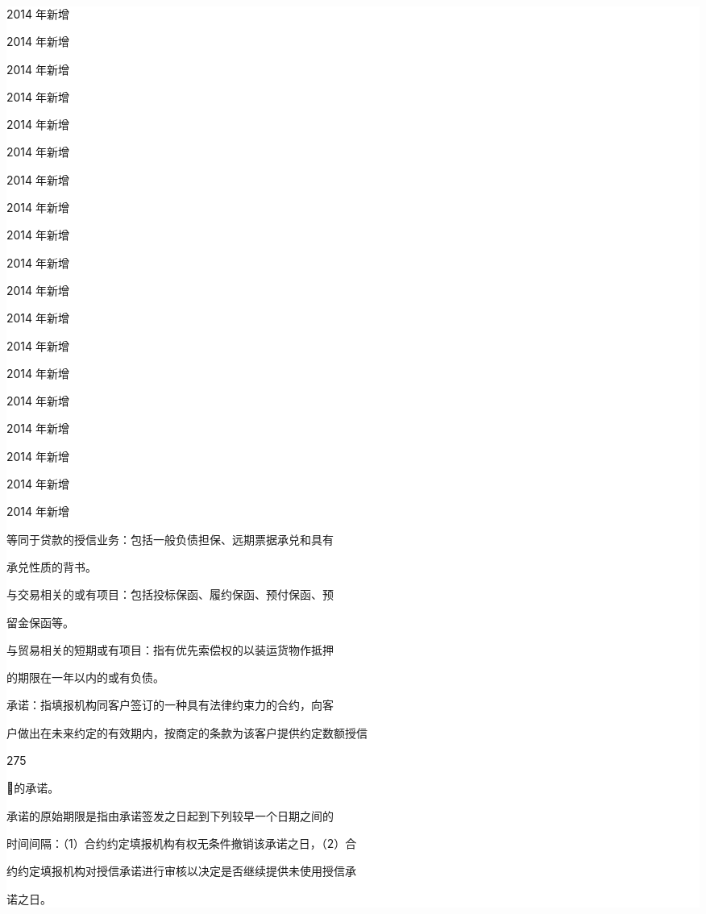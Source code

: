 2014 年新增

2014 年新增

2014 年新增

2014 年新增

2014 年新增

2014 年新增

2014 年新增

2014 年新增

2014 年新增

2014 年新增

2014 年新增

2014 年新增

2014 年新增

2014 年新增

2014 年新增

2014 年新增

2014 年新增

2014 年新增

2014 年新增

等同于贷款的授信业务：包括一般负债担保、远期票据承兑和具有

承兑性质的背书。

与交易相关的或有项目：包括投标保函、履约保函、预付保函、预

留金保函等。

与贸易相关的短期或有项目：指有优先索偿权的以装运货物作抵押

的期限在一年以内的或有负债。

承诺：指填报机构同客户签订的一种具有法律约束力的合约，向客

户做出在未来约定的有效期内，按商定的条款为该客户提供约定数额授信

275

的承诺。

承诺的原始期限是指由承诺签发之日起到下列较早一个日期之间的

时间间隔：（1）合约约定填报机构有权无条件撤销该承诺之日，（2）合

约约定填报机构对授信承诺进行审核以决定是否继续提供未使用授信承

诺之日。
